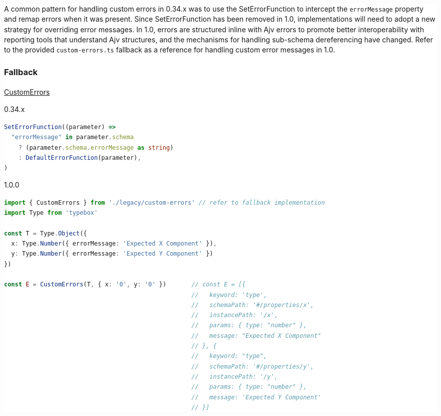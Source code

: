 A common pattern for handling custom errors in 0.34.x was to use the SetErrorFunction to intercept the `errorMessage` property and remap errors when it was present. Since SetErrorFunction has been removed in 1.0, implementations will need to adopt a new strategy for overriding error messages. In 1.0, errors are structured inline with Ajv errors to promote better interoperability with reporting tools that understand Ajv structures, and the mechanisms for handling sub-schema dereferencing have changed. Refer to the provided `custom-errors.ts` fallback as a reference for handling custom error messages in 1.0.

### Fallback

[CustomErrors](/example/legacy/custom-errors.ts)

0.34.x 

```typescript
SetErrorFunction((parameter) =>
  "errorMessage" in parameter.schema
    ? (parameter.schema.errorMessage as string)
    : DefaultErrorFunction(parameter),
)
```

1.0.0

```typescript
import { CustomErrors } from './legacy/custom-errors' // refer to fallback implementation
import Type from 'typebox'

const T = Type.Object({
  x: Type.Number({ errorMessage: 'Expected X Component' }),
  y: Type.Number({ errorMessage: 'Expected Y Component' })
})

const E = CustomErrors(T, { x: '0', y: '0' })       // const E = [{
                                                    //   keyword: 'type',
                                                    //   schemaPath: '#/properties/x',  
                                                    //   instancePath: '/x',
                                                    //   params: { type: "number" },    
                                                    //   message: "Expected X Component"
                                                    // }, {
                                                    //   keyword: "type",
                                                    //   schemaPath: '#/properties/y',  
                                                    //   instancePath: '/y',
                                                    //   params: { type: "number" },    
                                                    //   message: 'Expected Y Component'
                                                    // }]
```
